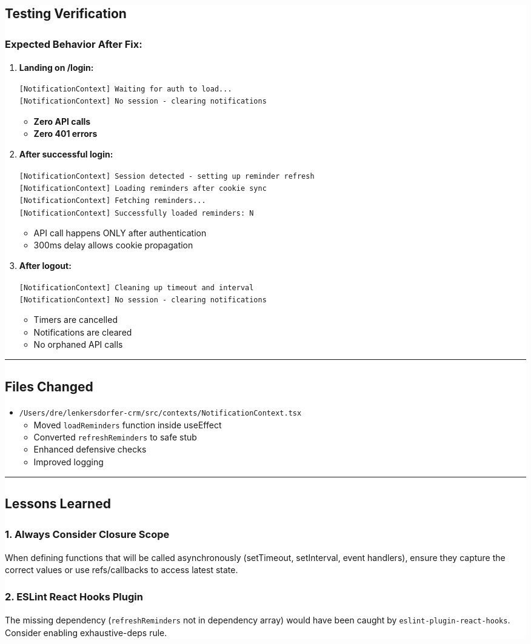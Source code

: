 
## Testing Verification

### Expected Behavior After Fix:

1. **Landing on /login:**
   ```
   [NotificationContext] Waiting for auth to load...
   [NotificationContext] No session - clearing notifications
   ```
   - **Zero API calls**
   - **Zero 401 errors**

2. **After successful login:**
   ```
   [NotificationContext] Session detected - setting up reminder refresh
   [NotificationContext] Loading reminders after cookie sync
   [NotificationContext] Fetching reminders...
   [NotificationContext] Successfully loaded reminders: N
   ```
   - API call happens ONLY after authentication
   - 300ms delay allows cookie propagation

3. **After logout:**
   ```
   [NotificationContext] Cleaning up timeout and interval
   [NotificationContext] No session - clearing notifications
   ```
   - Timers are cancelled
   - Notifications are cleared
   - No orphaned API calls

---

## Files Changed

- `/Users/dre/lenkersdorfer-crm/src/contexts/NotificationContext.tsx`
  - Moved `loadReminders` function inside useEffect
  - Converted `refreshReminders` to safe stub
  - Enhanced defensive checks
  - Improved logging

---

## Lessons Learned

### 1. **Always Consider Closure Scope**
When defining functions that will be called asynchronously (setTimeout, setInterval, event handlers), ensure they capture the correct values or use refs/callbacks to access latest state.

### 2. **ESLint React Hooks Plugin**
The missing dependency (`refreshReminders` not in dependency array) would have been caught by `eslint-plugin-react-hooks`. Consider enabling exhaustive-deps rule.

